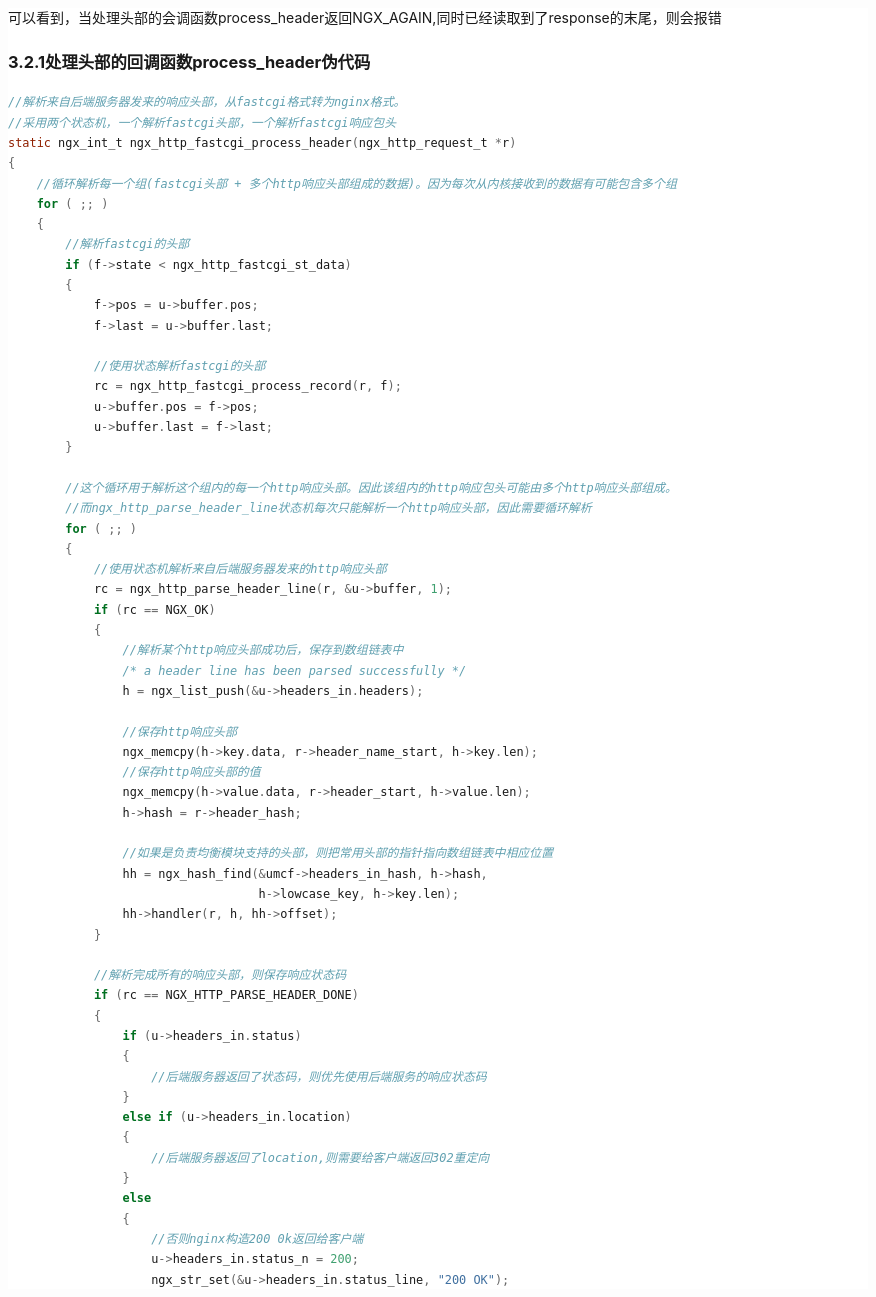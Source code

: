 可以看到，当处理头部的会调函数process_header返回NGX_AGAIN,同时已经读取到了response的末尾，则会报错

### 3.2.1处理头部的回调函数process_header伪代码

```c
//解析来自后端服务器发来的响应头部，从fastcgi格式转为nginx格式。
//采用两个状态机，一个解析fastcgi头部，一个解析fastcgi响应包头
static ngx_int_t ngx_http_fastcgi_process_header(ngx_http_request_t *r)
{
    //循环解析每一个组(fastcgi头部 + 多个http响应头部组成的数据)。因为每次从内核接收到的数据有可能包含多个组
    for ( ;; )
    {
        //解析fastcgi的头部
        if (f->state < ngx_http_fastcgi_st_data)
        {
            f->pos = u->buffer.pos;
            f->last = u->buffer.last;

            //使用状态解析fastcgi的头部
            rc = ngx_http_fastcgi_process_record(r, f);
            u->buffer.pos = f->pos;
            u->buffer.last = f->last;
        }

        //这个循环用于解析这个组内的每一个http响应头部。因此该组内的http响应包头可能由多个http响应头部组成。
        //而ngx_http_parse_header_line状态机每次只能解析一个http响应头部，因此需要循环解析
        for ( ;; )
        {
            //使用状态机解析来自后端服务器发来的http响应头部
            rc = ngx_http_parse_header_line(r, &u->buffer, 1);
            if (rc == NGX_OK)
            {
                //解析某个http响应头部成功后，保存到数组链表中
                /* a header line has been parsed successfully */
                h = ngx_list_push(&u->headers_in.headers);

                //保存http响应头部
                ngx_memcpy(h->key.data, r->header_name_start, h->key.len);
                //保存http响应头部的值
                ngx_memcpy(h->value.data, r->header_start, h->value.len);
                h->hash = r->header_hash;

                //如果是负责均衡模块支持的头部，则把常用头部的指针指向数组链表中相应位置
                hh = ngx_hash_find(&umcf->headers_in_hash, h->hash,
                                   h->lowcase_key, h->key.len);
                hh->handler(r, h, hh->offset);
            }

            //解析完成所有的响应头部，则保存响应状态码
            if (rc == NGX_HTTP_PARSE_HEADER_DONE)
            {
                if (u->headers_in.status)
                {
                    //后端服务器返回了状态码，则优先使用后端服务的响应状态码
                }
                else if (u->headers_in.location)
                {
                    //后端服务器返回了location,则需要给客户端返回302重定向
                }
                else
                {
                    //否则nginx构造200 0k返回给客户端
                    u->headers_in.status_n = 200;
                    ngx_str_set(&u->headers_in.status_line, "200 OK");
```